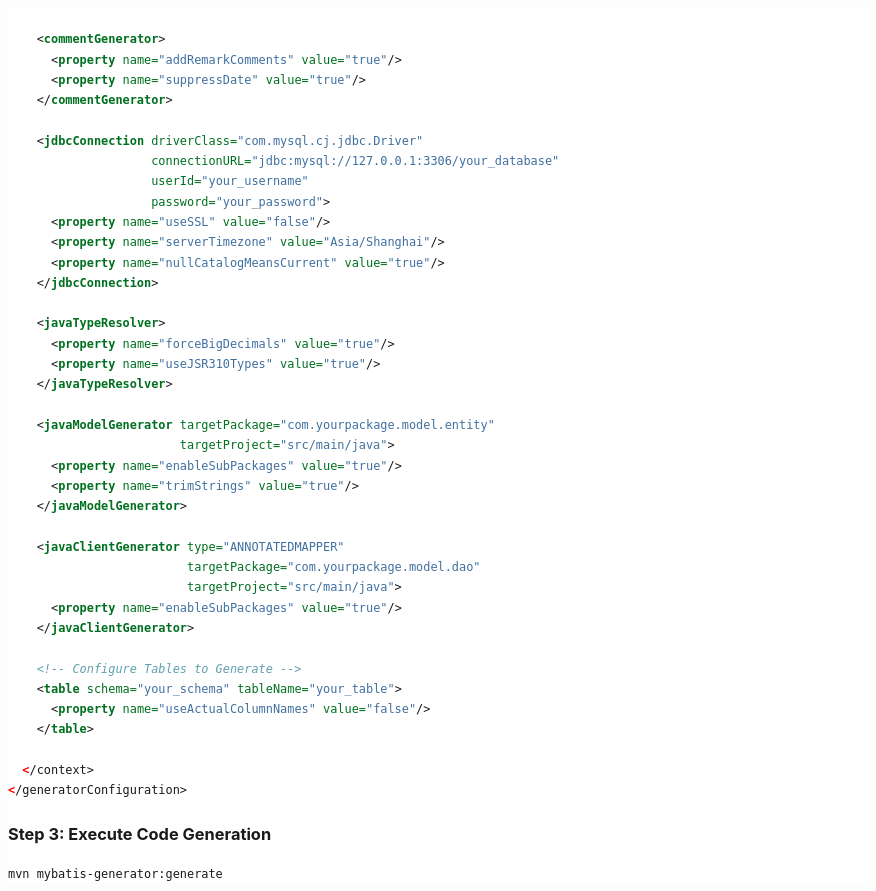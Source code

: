 ```xml

    <commentGenerator>
      <property name="addRemarkComments" value="true"/>
      <property name="suppressDate" value="true"/>
    </commentGenerator>

    <jdbcConnection driverClass="com.mysql.cj.jdbc.Driver"
                    connectionURL="jdbc:mysql://127.0.0.1:3306/your_database"
                    userId="your_username"
                    password="your_password">
      <property name="useSSL" value="false"/>
      <property name="serverTimezone" value="Asia/Shanghai"/>
      <property name="nullCatalogMeansCurrent" value="true"/>
    </jdbcConnection>

    <javaTypeResolver>
      <property name="forceBigDecimals" value="true"/>
      <property name="useJSR310Types" value="true"/>
    </javaTypeResolver>

    <javaModelGenerator targetPackage="com.yourpackage.model.entity"
                        targetProject="src/main/java">
      <property name="enableSubPackages" value="true"/>
      <property name="trimStrings" value="true"/>
    </javaModelGenerator>

    <javaClientGenerator type="ANNOTATEDMAPPER"
                         targetPackage="com.yourpackage.model.dao"
                         targetProject="src/main/java">
      <property name="enableSubPackages" value="true"/>
    </javaClientGenerator>

    <!-- Configure Tables to Generate -->
    <table schema="your_schema" tableName="your_table">
      <property name="useActualColumnNames" value="false"/>
    </table>

  </context>
</generatorConfiguration>
```

### Step 3: Execute Code Generation

```bash
mvn mybatis-generator:generate
```
